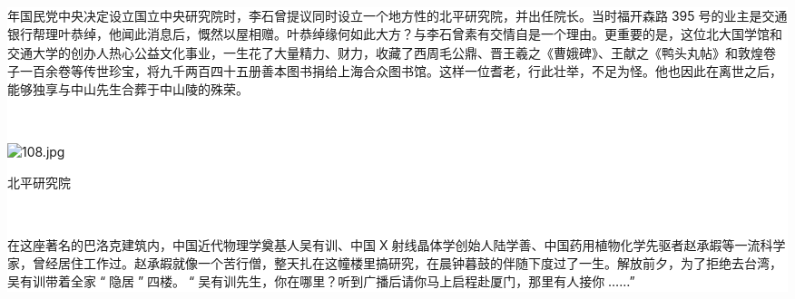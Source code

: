   </span>
  <span class="s1">
   年国民党中央决定设立国立中央研究院时，李石曾提议同时设立一个地方性的北平研究院，并出任院长。当时福开森路
  </span>
  <span class="s2">
   395
  </span>
  <span class="s1">
   号的业主是交通银行帮理叶恭绰，他闻此消息后，慨然以屋相赠。叶恭绰缘何如此大方？与李石曾素有交情自是一个理由。更重要的是，这位北大国学馆和交通大学的创办人热心公益文化事业，一生花了大量精力、财力，收藏了西周毛公鼎、晋王羲之《曹娥碑》、王献之《鸭头丸帖》和敦煌卷子一百余卷等传世珍宝，将九千两百四十五册善本图书捐给上海合众图书馆。这样一位耆老，行此壮举，不足为怪。他也因此在离世之后，能够独享与中山先生合葬于中山陵的殊荣。
  </span>
 </p>
 <p class="p1">
  <span class="s1">
  </span>
  <br/>
 </p>
 <p class="p3">
  <span class="s1">
   <img alt="108.jpg" border="0" height="330" src="http://mjlsh.usc.cuhk.edu.hk/medias/contents/4697/108.jpg" width="500"/>
  </span>
 </p>
 <p class="p2">
  <span class="s1">
   北平研究院
  </span>
 </p>
 <p class="p1">
  <span class="s1">
  </span>
  <br/>
 </p>
 <p class="p2">
  <span class="s1">
   在这座著名的巴洛克建筑内，中国近代物理学奠基人吴有训、中国
  </span>
  <span class="s2">
   X
  </span>
  <span class="s1">
   射线晶体学创始人陆学善、中国药用植物化学先驱者赵承嘏等一流科学家，曾经居住工作过。赵承嘏就像一个苦行僧，整天扎在这幢楼里搞研究，在晨钟暮鼓的伴随下度过了一生。解放前夕，为了拒绝去台湾，吴有训带着全家
  </span>
  <span class="s2">
   “
  </span>
  <span class="s1">
   隐居
  </span>
  <span class="s2">
   ”
  </span>
  <span class="s1">
   四楼。
  </span>
  <span class="s2">
   “
  </span>
  <span class="s1">
   吴有训先生，你在哪里？听到广播后请你马上启程赴厦门，那里有人接你
  </span>
  <span class="s2">
   ……”